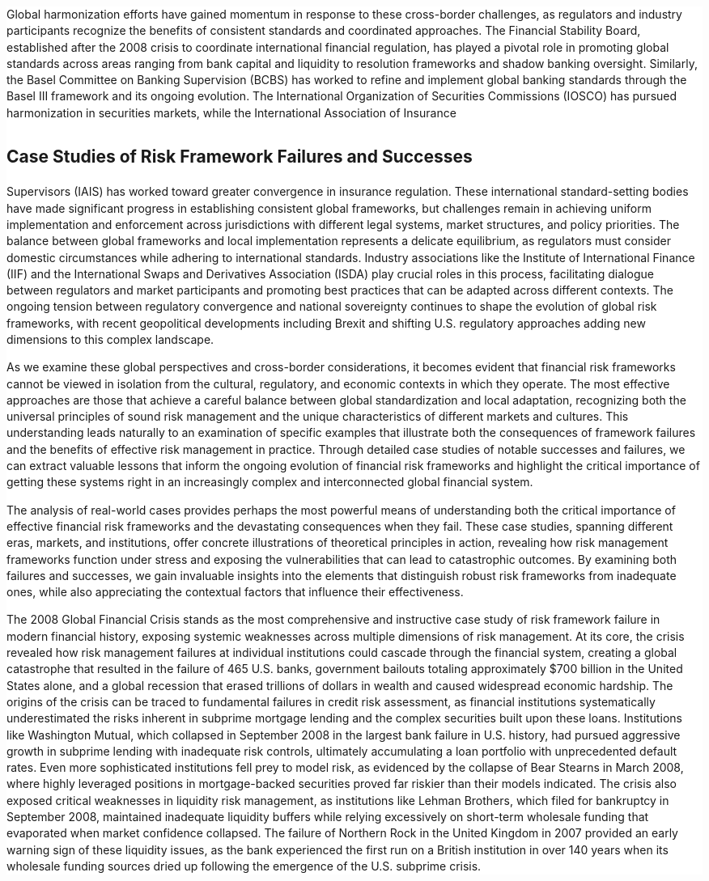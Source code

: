 Global harmonization efforts have gained momentum in response to these cross-border challenges, as regulators and industry participants recognize the benefits of consistent standards and coordinated approaches. The Financial Stability Board, established after the 2008 crisis to coordinate international financial regulation, has played a pivotal role in promoting global standards across areas ranging from bank capital and liquidity to resolution frameworks and shadow banking oversight. Similarly, the Basel Committee on Banking Supervision (BCBS) has worked to refine and implement global banking standards through the Basel III framework and its ongoing evolution. The International Organization of Securities Commissions (IOSCO) has pursued harmonization in securities markets, while the International Association of Insurance

## Case Studies of Risk Framework Failures and Successes

<think>Supervisors (IAIS) has worked toward greater convergence in insurance regulation. These international standard-setting bodies have made significant progress in establishing consistent global frameworks, but challenges remain in achieving uniform implementation and enforcement across jurisdictions with different legal systems, market structures, and policy priorities. The balance between global frameworks and local implementation represents a delicate equilibrium, as regulators must consider domestic circumstances while adhering to international standards. Industry associations like the Institute of International Finance (IIF) and the International Swaps and Derivatives Association (ISDA) play crucial roles in this process, facilitating dialogue between regulators and market participants and promoting best practices that can be adapted across different contexts. The ongoing tension between regulatory convergence and national sovereignty continues to shape the evolution of global risk frameworks, with recent geopolitical developments including Brexit and shifting U.S. regulatory approaches adding new dimensions to this complex landscape.

As we examine these global perspectives and cross-border considerations, it becomes evident that financial risk frameworks cannot be viewed in isolation from the cultural, regulatory, and economic contexts in which they operate. The most effective approaches are those that achieve a careful balance between global standardization and local adaptation, recognizing both the universal principles of sound risk management and the unique characteristics of different markets and cultures. This understanding leads naturally to an examination of specific examples that illustrate both the consequences of framework failures and the benefits of effective risk management in practice. Through detailed case studies of notable successes and failures, we can extract valuable lessons that inform the ongoing evolution of financial risk frameworks and highlight the critical importance of getting these systems right in an increasingly complex and interconnected global financial system.

The analysis of real-world cases provides perhaps the most powerful means of understanding both the critical importance of effective financial risk frameworks and the devastating consequences when they fail. These case studies, spanning different eras, markets, and institutions, offer concrete illustrations of theoretical principles in action, revealing how risk management frameworks function under stress and exposing the vulnerabilities that can lead to catastrophic outcomes. By examining both failures and successes, we gain invaluable insights into the elements that distinguish robust risk frameworks from inadequate ones, while also appreciating the contextual factors that influence their effectiveness.

The 2008 Global Financial Crisis stands as the most comprehensive and instructive case study of risk framework failure in modern financial history, exposing systemic weaknesses across multiple dimensions of risk management. At its core, the crisis revealed how risk management failures at individual institutions could cascade through the financial system, creating a global catastrophe that resulted in the failure of 465 U.S. banks, government bailouts totaling approximately $700 billion in the United States alone, and a global recession that erased trillions of dollars in wealth and caused widespread economic hardship. The origins of the crisis can be traced to fundamental failures in credit risk assessment, as financial institutions systematically underestimated the risks inherent in subprime mortgage lending and the complex securities built upon these loans. Institutions like Washington Mutual, which collapsed in September 2008 in the largest bank failure in U.S. history, had pursued aggressive growth in subprime lending with inadequate risk controls, ultimately accumulating a loan portfolio with unprecedented default rates. Even more sophisticated institutions fell prey to model risk, as evidenced by the collapse of Bear Stearns in March 2008, where highly leveraged positions in mortgage-backed securities proved far riskier than their models indicated. The crisis also exposed critical weaknesses in liquidity risk management, as institutions like Lehman Brothers, which filed for bankruptcy in September 2008, maintained inadequate liquidity buffers while relying excessively on short-term wholesale funding that evaporated when market confidence collapsed. The failure of Northern Rock in the United Kingdom in 2007 provided an early warning sign of these liquidity issues, as the bank experienced the first run on a British institution in over 140 years when its wholesale funding sources dried up following the emergence of the U.S. subprime crisis.